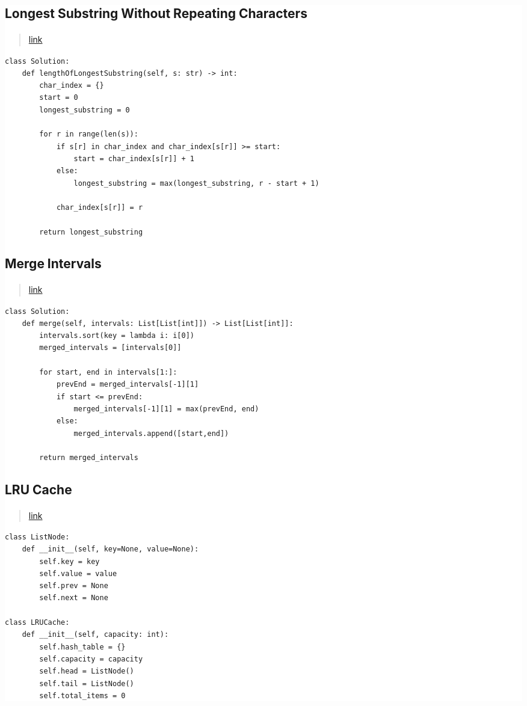 ## Longest Substring Without Repeating Characters

> [link](https://leetcode.com/problems/longest-substring-without-repeating-characters/description/?envType=company&envId=netflix&favoriteSlug=netflix-all)

```
class Solution:
    def lengthOfLongestSubstring(self, s: str) -> int:
        char_index = {}
        start = 0
        longest_substring = 0

        for r in range(len(s)):
            if s[r] in char_index and char_index[s[r]] >= start:
                start = char_index[s[r]] + 1
            else:
                longest_substring = max(longest_substring, r - start + 1)

            char_index[s[r]] = r

        return longest_substring

```

## Merge Intervals

> [link](https://leetcode.com/problems/merge-intervals/description/?envType=company&envId=netflix&favoriteSlug=netflix-all)

```
class Solution:
    def merge(self, intervals: List[List[int]]) -> List[List[int]]:
        intervals.sort(key = lambda i: i[0])
        merged_intervals = [intervals[0]]

        for start, end in intervals[1:]:
            prevEnd = merged_intervals[-1][1]
            if start <= prevEnd:
                merged_intervals[-1][1] = max(prevEnd, end)
            else:
                merged_intervals.append([start,end])

        return merged_intervals
```

## LRU Cache

> [link](https://leetcode.com/problems/lru-cache/description/?envType=company&envId=netflix&favoriteSlug=netflix-all)

```
class ListNode:
    def __init__(self, key=None, value=None):
        self.key = key
        self.value = value
        self.prev = None
        self.next = None

class LRUCache:
    def __init__(self, capacity: int):
        self.hash_table = {}
        self.capacity = capacity
        self.head = ListNode()
        self.tail = ListNode()
        self.total_items = 0
```